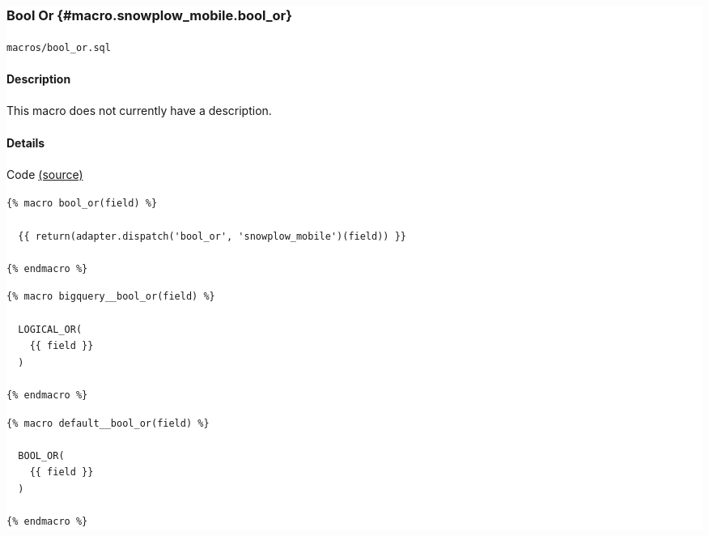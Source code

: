 </TabItem>
</Tabs>
</DbtDetails>

### Bool Or {#macro.snowplow_mobile.bool_or}

<DbtDetails><summary>
<code>macros/bool_or.sql</code>
</summary>

#### Description
This macro does not currently have a description.

#### Details
<DbtDetails>
<summary>Code <a href="https://github.com/snowplow/dbt-snowplow-mobile/blob/main/macros/bool_or.sql">(source)</a></summary>

<Tabs groupId="dispatched_sql">
<TabItem value="raw" label="Raw" default>

```jinja2
{% macro bool_or(field) %}

  {{ return(adapter.dispatch('bool_or', 'snowplow_mobile')(field)) }}

{% endmacro %}
```
</TabItem>
<TabItem value="bigquery" label="bigquery">

```jinja2
{% macro bigquery__bool_or(field) %}

  LOGICAL_OR(
    {{ field }}
  )

{% endmacro %}
```
</TabItem>
<TabItem value="default" label="default">

```jinja2
{% macro default__bool_or(field) %}

  BOOL_OR(
    {{ field }}
  )

{% endmacro %}
```
</TabItem>
<TabItem value="snowflake" label="snowflake">
